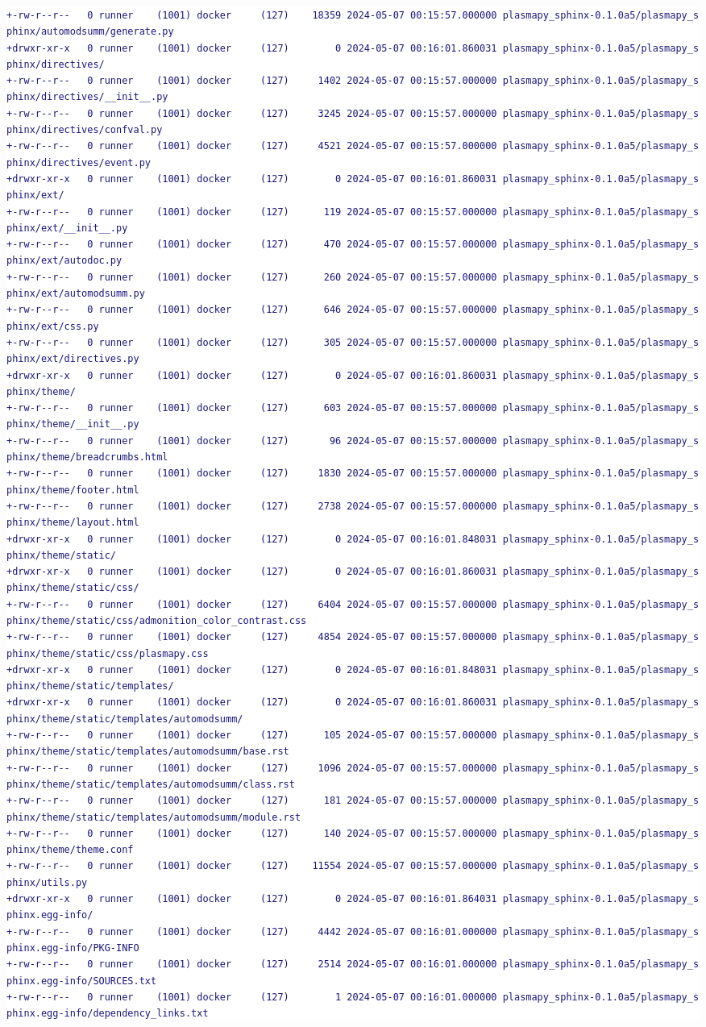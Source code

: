 ```diff
+-rw-r--r--   0 runner    (1001) docker     (127)    18359 2024-05-07 00:15:57.000000 plasmapy_sphinx-0.1.0a5/plasmapy_sphinx/automodsumm/generate.py
+drwxr-xr-x   0 runner    (1001) docker     (127)        0 2024-05-07 00:16:01.860031 plasmapy_sphinx-0.1.0a5/plasmapy_sphinx/directives/
+-rw-r--r--   0 runner    (1001) docker     (127)     1402 2024-05-07 00:15:57.000000 plasmapy_sphinx-0.1.0a5/plasmapy_sphinx/directives/__init__.py
+-rw-r--r--   0 runner    (1001) docker     (127)     3245 2024-05-07 00:15:57.000000 plasmapy_sphinx-0.1.0a5/plasmapy_sphinx/directives/confval.py
+-rw-r--r--   0 runner    (1001) docker     (127)     4521 2024-05-07 00:15:57.000000 plasmapy_sphinx-0.1.0a5/plasmapy_sphinx/directives/event.py
+drwxr-xr-x   0 runner    (1001) docker     (127)        0 2024-05-07 00:16:01.860031 plasmapy_sphinx-0.1.0a5/plasmapy_sphinx/ext/
+-rw-r--r--   0 runner    (1001) docker     (127)      119 2024-05-07 00:15:57.000000 plasmapy_sphinx-0.1.0a5/plasmapy_sphinx/ext/__init__.py
+-rw-r--r--   0 runner    (1001) docker     (127)      470 2024-05-07 00:15:57.000000 plasmapy_sphinx-0.1.0a5/plasmapy_sphinx/ext/autodoc.py
+-rw-r--r--   0 runner    (1001) docker     (127)      260 2024-05-07 00:15:57.000000 plasmapy_sphinx-0.1.0a5/plasmapy_sphinx/ext/automodsumm.py
+-rw-r--r--   0 runner    (1001) docker     (127)      646 2024-05-07 00:15:57.000000 plasmapy_sphinx-0.1.0a5/plasmapy_sphinx/ext/css.py
+-rw-r--r--   0 runner    (1001) docker     (127)      305 2024-05-07 00:15:57.000000 plasmapy_sphinx-0.1.0a5/plasmapy_sphinx/ext/directives.py
+drwxr-xr-x   0 runner    (1001) docker     (127)        0 2024-05-07 00:16:01.860031 plasmapy_sphinx-0.1.0a5/plasmapy_sphinx/theme/
+-rw-r--r--   0 runner    (1001) docker     (127)      603 2024-05-07 00:15:57.000000 plasmapy_sphinx-0.1.0a5/plasmapy_sphinx/theme/__init__.py
+-rw-r--r--   0 runner    (1001) docker     (127)       96 2024-05-07 00:15:57.000000 plasmapy_sphinx-0.1.0a5/plasmapy_sphinx/theme/breadcrumbs.html
+-rw-r--r--   0 runner    (1001) docker     (127)     1830 2024-05-07 00:15:57.000000 plasmapy_sphinx-0.1.0a5/plasmapy_sphinx/theme/footer.html
+-rw-r--r--   0 runner    (1001) docker     (127)     2738 2024-05-07 00:15:57.000000 plasmapy_sphinx-0.1.0a5/plasmapy_sphinx/theme/layout.html
+drwxr-xr-x   0 runner    (1001) docker     (127)        0 2024-05-07 00:16:01.848031 plasmapy_sphinx-0.1.0a5/plasmapy_sphinx/theme/static/
+drwxr-xr-x   0 runner    (1001) docker     (127)        0 2024-05-07 00:16:01.860031 plasmapy_sphinx-0.1.0a5/plasmapy_sphinx/theme/static/css/
+-rw-r--r--   0 runner    (1001) docker     (127)     6404 2024-05-07 00:15:57.000000 plasmapy_sphinx-0.1.0a5/plasmapy_sphinx/theme/static/css/admonition_color_contrast.css
+-rw-r--r--   0 runner    (1001) docker     (127)     4854 2024-05-07 00:15:57.000000 plasmapy_sphinx-0.1.0a5/plasmapy_sphinx/theme/static/css/plasmapy.css
+drwxr-xr-x   0 runner    (1001) docker     (127)        0 2024-05-07 00:16:01.848031 plasmapy_sphinx-0.1.0a5/plasmapy_sphinx/theme/static/templates/
+drwxr-xr-x   0 runner    (1001) docker     (127)        0 2024-05-07 00:16:01.860031 plasmapy_sphinx-0.1.0a5/plasmapy_sphinx/theme/static/templates/automodsumm/
+-rw-r--r--   0 runner    (1001) docker     (127)      105 2024-05-07 00:15:57.000000 plasmapy_sphinx-0.1.0a5/plasmapy_sphinx/theme/static/templates/automodsumm/base.rst
+-rw-r--r--   0 runner    (1001) docker     (127)     1096 2024-05-07 00:15:57.000000 plasmapy_sphinx-0.1.0a5/plasmapy_sphinx/theme/static/templates/automodsumm/class.rst
+-rw-r--r--   0 runner    (1001) docker     (127)      181 2024-05-07 00:15:57.000000 plasmapy_sphinx-0.1.0a5/plasmapy_sphinx/theme/static/templates/automodsumm/module.rst
+-rw-r--r--   0 runner    (1001) docker     (127)      140 2024-05-07 00:15:57.000000 plasmapy_sphinx-0.1.0a5/plasmapy_sphinx/theme/theme.conf
+-rw-r--r--   0 runner    (1001) docker     (127)    11554 2024-05-07 00:15:57.000000 plasmapy_sphinx-0.1.0a5/plasmapy_sphinx/utils.py
+drwxr-xr-x   0 runner    (1001) docker     (127)        0 2024-05-07 00:16:01.864031 plasmapy_sphinx-0.1.0a5/plasmapy_sphinx.egg-info/
+-rw-r--r--   0 runner    (1001) docker     (127)     4442 2024-05-07 00:16:01.000000 plasmapy_sphinx-0.1.0a5/plasmapy_sphinx.egg-info/PKG-INFO
+-rw-r--r--   0 runner    (1001) docker     (127)     2514 2024-05-07 00:16:01.000000 plasmapy_sphinx-0.1.0a5/plasmapy_sphinx.egg-info/SOURCES.txt
+-rw-r--r--   0 runner    (1001) docker     (127)        1 2024-05-07 00:16:01.000000 plasmapy_sphinx-0.1.0a5/plasmapy_sphinx.egg-info/dependency_links.txt
```